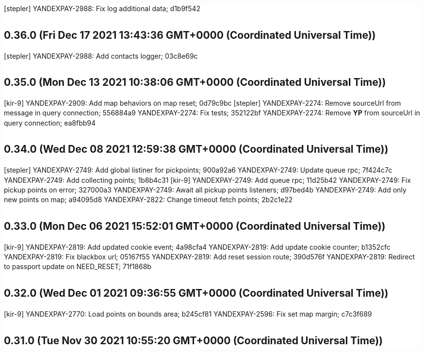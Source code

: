 [stepler]
    YANDEXPAY-2988: Fix log additional data; d1b9f542
## 0.36.0 (Fri Dec 17 2021 13:43:36 GMT+0000 (Coordinated Universal Time))

[stepler]
    YANDEXPAY-2988: Add contacts logger; 03c8e69c
## 0.35.0 (Mon Dec 13 2021 10:38:06 GMT+0000 (Coordinated Universal Time))

[kir-9]
    YANDEXPAY-2909: Add map behaviors on map reset; 0d79c9bc
[stepler]
    YANDEXPAY-2274: Remove sourceUrl from message in query connection; 556884a9
    YANDEXPAY-2274: Fix tests; 352122bf
    YANDEXPAY-2274: Remove __YP__ from sourceUrl in query connection; ea8fbb94
## 0.34.0 (Wed Dec 08 2021 12:59:38 GMT+0000 (Coordinated Universal Time))

[stepler]
    YANDEXPAY-2749: Add global listiner for pickpoints; 900a92a6
    YANDEXPAY-2749: Update queue rpc; 7f424c7c
    YANDEXPAY-2749: Add collecting points; 1b8b4c31
[kir-9]
    YANDEXPAY-2749: Add queue rpc; 11d25b42
    YANDEXPAY-2749: Fix pickup points on error; 327000a3
    YANDEXPAY-2749: Await all pickup points listeners; d97bed4b
    YANDEXPAY-2749: Add only new points on map; a94095d8
    YANDEXPAY-2822: Change timeout fetch points; 2b2c1e22
## 0.33.0 (Mon Dec 06 2021 15:52:01 GMT+0000 (Coordinated Universal Time))

[kir-9]
    YANDEXPAY-2819: Add updated cookie event; 4a98cfa4
    YANDEXPAY-2819: Add update cookie counter; b1352cfc
    YANDEXPAY-2819: Fix blackbox url; 05167f55
    YANDEXPAY-2819: Add reset session route; 390d576f
    YANDEXPAY-2819: Redirect to passport update on NEED_RESET; 71f1868b
## 0.32.0 (Wed Dec 01 2021 09:36:55 GMT+0000 (Coordinated Universal Time))

[kir-9]
    YANDEXPAY-2770: Load points on bounds area; b245cf81
    YANDEXPAY-2596: Fix set map margin; c7c3f689
## 0.31.0 (Tue Nov 30 2021 10:55:20 GMT+0000 (Coordinated Universal Time))
